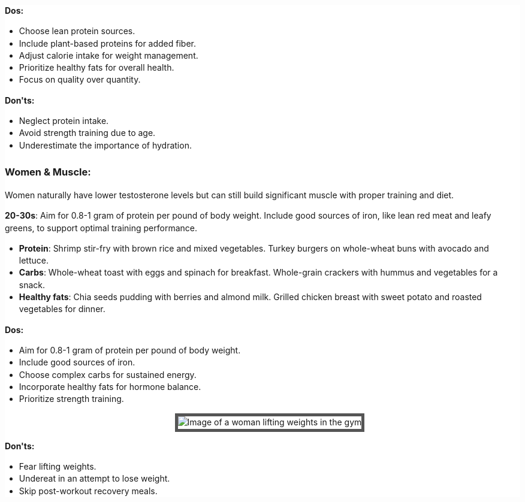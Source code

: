   **Dos:**

  - Choose lean protein sources.
  - Include plant-based proteins for added fiber.
  - Adjust calorie intake for weight management.
  - Prioritize healthy fats for overall health.
  - Focus on quality over quantity.

  **Don'ts:**

  - Neglect protein intake.
  - Avoid strength training due to age.
  - Underestimate the importance of hydration.

<script async src="https://pagead2.googlesyndication.com/pagead/js/adsbygoogle.js"></script>

<ins class="adsbygoogle"
     style="display:block"
     data-ad-client="ca-pub-2843564932689995"
     data-ad-slot="3526097725"
     data-ad-format="auto"
     data-full-width-responsive="true"></ins>
<script>
     (adsbygoogle = window.adsbygoogle || []).push({});
</script>

### Women & Muscle:

Women naturally have lower testosterone levels but can still build significant muscle with proper training and diet.

**20-30s**: Aim for 0.8-1 gram of protein per pound of body weight. Include good sources of iron, like lean red meat and leafy greens, to support optimal training performance.

  - **Protein**: Shrimp stir-fry with brown rice and mixed vegetables. Turkey burgers on whole-wheat buns with avocado and lettuce.
  - **Carbs**: Whole-wheat toast with eggs and spinach for breakfast. Whole-grain crackers with hummus and vegetables for a snack.
  - **Healthy fats**: Chia seeds pudding with berries and almond milk. Grilled chicken breast with sweet potato and roasted vegetables for dinner.  

  **Dos:**

  - Aim for 0.8-1 gram of protein per pound of body weight.
  - Include good sources of iron.
  - Choose complex carbs for sustained energy.
  - Incorporate healthy fats for hormone balance.
  - Prioritize strength training.
    <p align="center">
    <img style="border: 5px solid #555" src="https://www.regymenfitness.com/wp-content/uploads/2021/12/Sportive-serious-people-liftin-980x654.jpg" width="300" alt="Image of a woman lifting weights in the gym" />
    </p> 

  **Don'ts:**

  - Fear lifting weights.
  - Undereat in an attempt to lose weight.
  - Skip post-workout recovery meals.
